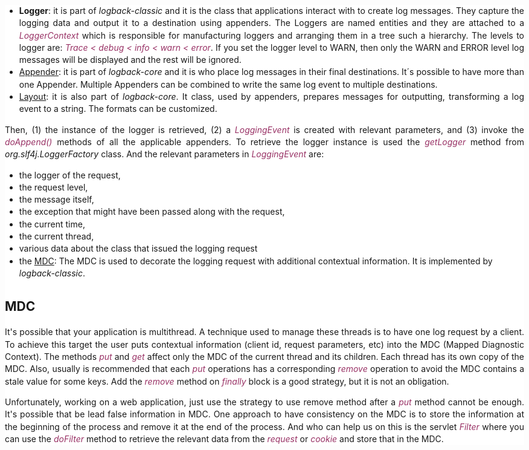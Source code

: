 <ul>
	<li style="text-align: justify;"><strong>Logger</strong>: it is part of <em>logback-classic</em> and it is the class that applications interact with to create log messages. They capture the logging data and output it to a destination using appenders. The Loggers are named entities and they are attached to a <span style="color: #993366;"><em>LoggerContext</em></span> which is responsible for manufacturing loggers and arranging them in a tree such a hierarchy. The levels to logger are: <em><span style="color: #993366;">Trace < debug < info < warn < error</span></em>. If you set the logger level to WARN, then only the WARN and ERROR level log messages will be displayed and the rest will be ignored.</li>
	<li style="text-align: justify;"><a href="https://logback.qos.ch/manual/appenders.html">Appender</a>: it is part of <em>logback-core</em> and it is who place log messages in their final destinations. It´s possible to have more than one Appender. Multiple Appenders can be combined to write the same log event to multiple destinations.</li>
	<li style="text-align: justify;"><a href="https://logback.qos.ch/manual/layouts.html">Layout</a>: it is also part of <em>logback-core</em>. It class, used by appenders, prepares messages for outputting, transforming a log event to a string. The formats can be customized.</li>
</ul>
<p style="text-align: justify;">Then, (1) the instance of the logger is retrieved, (2) a <span style="color: #993366;"><em>LoggingEvent</em></span> is created with relevant parameters, and (3) invoke the <span style="color: #993366;"><em>doAppend()</em></span> methods of all the applicable appenders. To retrieve the logger instance is used the <span style="color: #993366;"><em>getLogger</em></span> method from <em>org.slf4j.LoggerFactory</em> class. And the relevant parameters in <span style="color: #993366;"><em>LoggingEvent</em></span> are:</p>

<ul>
	<li>the logger of the request,</li>
	<li>the request level,</li>
	<li>the message itself,</li>
	<li>the exception that might have been passed along with the request,</li>
	<li>the current time,</li>
	<li>the current thread,</li>
	<li>various data about the class that issued the logging request</li>
	<li>the <a href="https://logback.qos.ch/manual/mdc.html">MDC</a>: The MDC is used to decorate the logging request with additional contextual information. It is implemented by <em>logback-classic</em>.</li>
</ul>


<h2>MDC</h2>
<p style="text-align: justify;">It's possible that your application is multithread. A technique used to manage these threads is to have one log request by a client. To achieve this target the user puts contextual information (client id, request parameters, etc) into the MDC (Mapped Diagnostic Context). The methods <span style="color: #993366;"><em>put</em></span> and <span style="color: #993366;"><em>get</em></span> affect only the MDC of the current thread and its children. Each thread has its own copy of the MDC. Also, usually is recommended that each <span style="color: #993366;"><em>put</em></span> operations has a corresponding <span style="color: #993366;"><em>remove</em></span> operation to avoid the MDC contains a stale value for some keys. Add the <span style="color: #993366;"><em>remove</em></span> method on <span style="color: #993366;"><em>finally</em></span> block is a good strategy, but it is not an obligation.</p>
<p style="text-align: justify;">Unfortunately, working on a web application, just use the strategy to use remove method after a <span style="color: #993366;"><em>put</em></span> method cannot be enough. It's possible that be lead false information in MDC. One approach to have consistency on the MDC is to store the information at the beginning of the process and remove it at the end of the process. And who can help us on this is the servlet <span style="color: #993366;"><em>Filter</em></span> where you can use the <span style="color: #993366;"><em>doFilter</em></span> method to retrieve the relevant data from the <span style="color: #993366;"><em>request</em></span> or <span style="color: #993366;"><em>cookie</em></span> and store that in the MDC.</p>
